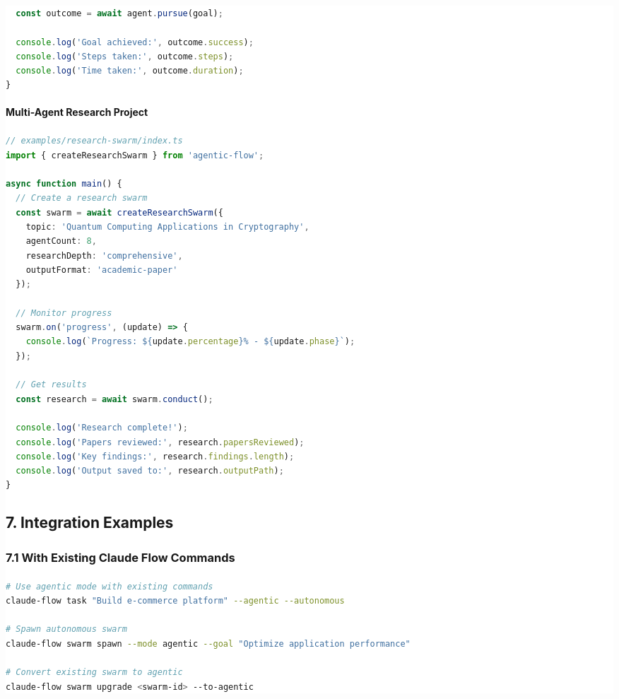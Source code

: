 ```typescript
  const outcome = await agent.pursue(goal);

  console.log('Goal achieved:', outcome.success);
  console.log('Steps taken:', outcome.steps);
  console.log('Time taken:', outcome.duration);
}
```

#### Multi-Agent Research Project

```typescript
// examples/research-swarm/index.ts
import { createResearchSwarm } from 'agentic-flow';

async function main() {
  // Create a research swarm
  const swarm = await createResearchSwarm({
    topic: 'Quantum Computing Applications in Cryptography',
    agentCount: 8,
    researchDepth: 'comprehensive',
    outputFormat: 'academic-paper'
  });

  // Monitor progress
  swarm.on('progress', (update) => {
    console.log(`Progress: ${update.percentage}% - ${update.phase}`);
  });

  // Get results
  const research = await swarm.conduct();

  console.log('Research complete!');
  console.log('Papers reviewed:', research.papersReviewed);
  console.log('Key findings:', research.findings.length);
  console.log('Output saved to:', research.outputPath);
}
```

## 7. Integration Examples

### 7.1 With Existing Claude Flow Commands

```bash
# Use agentic mode with existing commands
claude-flow task "Build e-commerce platform" --agentic --autonomous

# Spawn autonomous swarm
claude-flow swarm spawn --mode agentic --goal "Optimize application performance"

# Convert existing swarm to agentic
claude-flow swarm upgrade <swarm-id> --to-agentic
```
